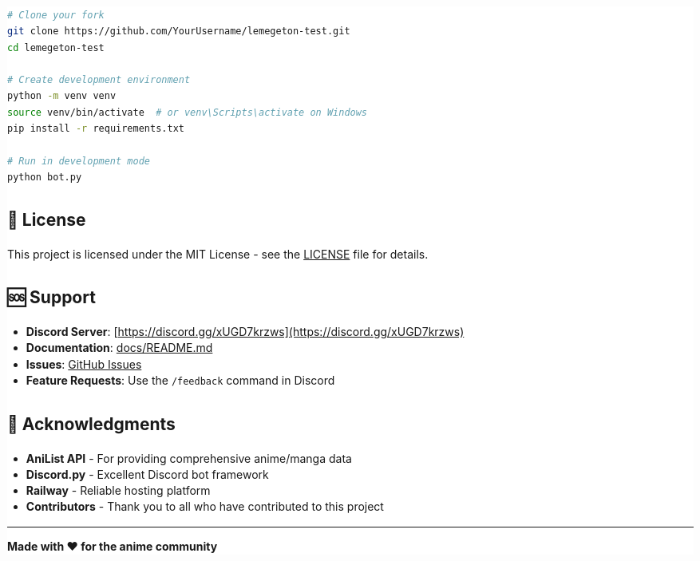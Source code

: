 ```bash
# Clone your fork
git clone https://github.com/YourUsername/lemegeton-test.git
cd lemegeton-test

# Create development environment
python -m venv venv
source venv/bin/activate  # or venv\Scripts\activate on Windows
pip install -r requirements.txt

# Run in development mode
python bot.py
```

## 📄 License

This project is licensed under the MIT License - see the [LICENSE](docs/LICENSE) file for details.

## 🆘 Support

- **Discord Server**: [https://discord.gg/xUGD7krzws](https://discord.gg/xUGD7krzws)
- **Documentation**: [docs/README.md](docs/README.md)
- **Issues**: [GitHub Issues](https://github.com/Kyerstorm/lemegeton-test/issues)
- **Feature Requests**: Use the `/feedback` command in Discord

## 🙏 Acknowledgments

- **AniList API** - For providing comprehensive anime/manga data
- **Discord.py** - Excellent Discord bot framework
- **Railway** - Reliable hosting platform
- **Contributors** - Thank you to all who have contributed to this project

---

**Made with ❤️ for the anime community**